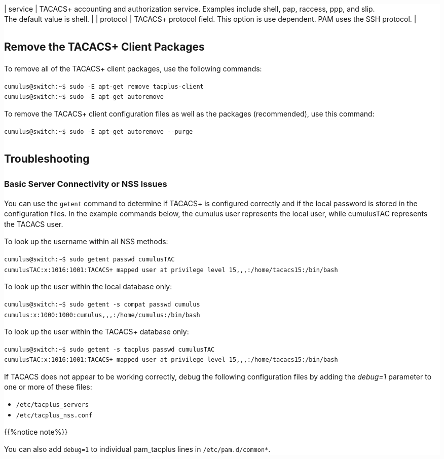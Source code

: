 | service | TACACS+ accounting and authorization service. Examples include shell, pap, raccess, ppp, and slip.<br>The default value is shell. |
| protocol | TACACS+ protocol field. This option is use dependent. PAM uses the SSH protocol. |

## Remove the TACACS+ Client Packages

To remove all of the TACACS+ client packages, use the following commands:

```
cumulus@switch:~$ sudo -E apt-get remove tacplus-client
cumulus@switch:~$ sudo -E apt-get autoremove
```

To remove the TACACS+ client configuration files as well as the packages (recommended), use this command:

```
cumulus@switch:~$ sudo -E apt-get autoremove --purge
```

## Troubleshooting

### Basic Server Connectivity or NSS Issues

You can use the `getent` command to determine if TACACS+ is configured correctly and if the local password is stored in the configuration files. In the example commands below, the cumulus user represents the local user, while cumulusTAC represents the TACACS user.

To look up the username within all NSS methods:

```
cumulus@switch:~$ sudo getent passwd cumulusTAC
cumulusTAC:x:1016:1001:TACACS+ mapped user at privilege level 15,,,:/home/tacacs15:/bin/bash
```

To look up the user within the local database only:

```
cumulus@switch:~$ sudo getent -s compat passwd cumulus
cumulus:x:1000:1000:cumulus,,,:/home/cumulus:/bin/bash
```

To look up the user within the TACACS+ database only:

```
cumulus@switch:~$ sudo getent -s tacplus passwd cumulusTAC
cumulusTAC:x:1016:1001:TACACS+ mapped user at privilege level 15,,,:/home/tacacs15:/bin/bash
```

If TACACS does not appear to be working correctly, debug the following configuration files by adding the *debug=1* parameter to one or more of these files:

- `/etc/tacplus_servers`
- `/etc/tacplus_nss.conf`

{{%notice note%}}

You can also add `debug=1` to individual pam_tacplus lines in `/etc/pam.d/common*`.
